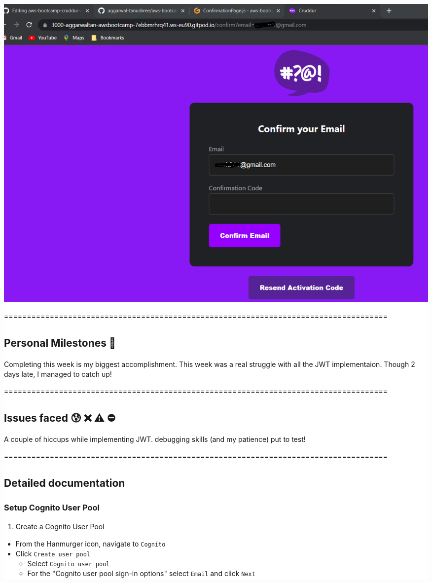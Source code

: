 ![conf_page](assets/week3_pass_email_confirmation_page.png)

====================================================================================

## Personal Milestones  👯

Completing this week  is my biggest accomplishment. 
This week was a real struggle with all the JWT implementaion. Though 2 days late, I managed to catch up!

====================================================================================

## Issues faced 😰 :x: :warning: :no_entry:

A couple of hiccups while implementing JWT. debugging skills (and my patience) put to test!

====================================================================================


## Detailed documentation

### Setup Cognito User Pool
1. Create a Cognito User Pool
- From the Hanmurger icon, navigate to `Cognito`
- Click `Create user pool`
	- Select `Cognito user pool`
	-  For the "Cognito user pool sign-in options" select `Email` and click `Next`
	
